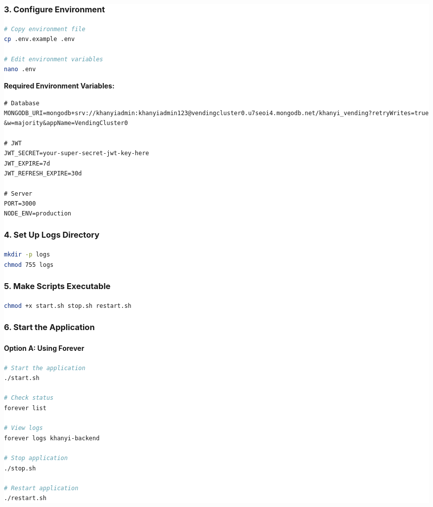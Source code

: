 ### 3. Configure Environment
```bash
# Copy environment file
cp .env.example .env

# Edit environment variables
nano .env
```

**Required Environment Variables:**
```env
# Database
MONGODB_URI=mongodb+srv://khanyiadmin:khanyiadmin123@vendingcluster0.u7seoi4.mongodb.net/khanyi_vending?retryWrites=true&w=majority&appName=VendingCluster0

# JWT
JWT_SECRET=your-super-secret-jwt-key-here
JWT_EXPIRE=7d
JWT_REFRESH_EXPIRE=30d

# Server
PORT=3000
NODE_ENV=production
```

### 4. Set Up Logs Directory
```bash
mkdir -p logs
chmod 755 logs
```

### 5. Make Scripts Executable
```bash
chmod +x start.sh stop.sh restart.sh
```

### 6. Start the Application

#### Option A: Using Forever
```bash
# Start the application
./start.sh

# Check status
forever list

# View logs
forever logs khanyi-backend

# Stop application
./stop.sh

# Restart application
./restart.sh
```
